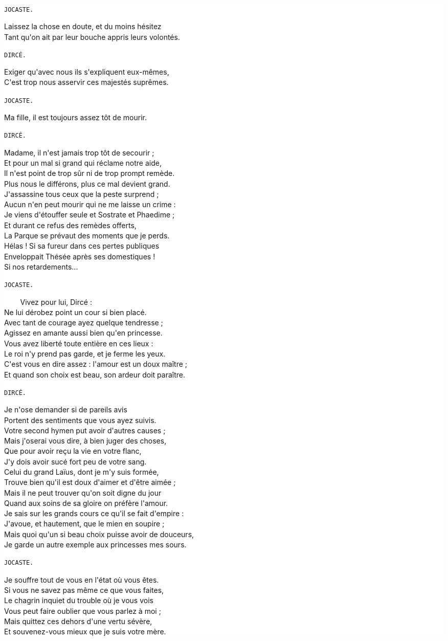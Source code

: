     JOCASTE.
Laissez la chose en doute, et du moins hésitez  
Tant qu'on ait par leur bouche appris leurs volontés.  

    DIRCÉ.
Exiger qu'avec nous ils s'expliquent eux-mêmes,  
C'est trop nous asservir ces majestés suprêmes.  

    JOCASTE.
Ma fille, il est toujours assez tôt de mourir.  

    DIRCÉ.
Madame, il n'est jamais trop tôt de secourir ;  
Et pour un mal si grand qui réclame notre aide,  
Il n'est point de trop sûr ni de trop prompt remède.  
Plus nous le différons, plus ce mal devient grand.  
J'assassine tous ceux que la peste surprend ;  
Aucun n'en peut mourir qui ne me laisse un crime :  
Je viens d'étouffer seule et Sostrate et Phaedime ;  
Et durant ce refus des remèdes offerts,  
La Parque se prévaut des moments que je perds.  
Hélas ! Si sa fureur dans ces pertes publiques  
Enveloppait Thésée après ses domestiques !  
Si nos retardements...  

    JOCASTE.
        Vivez pour lui, Dircé :  
Ne lui dérobez point un cour si bien placé.  
Avec tant de courage ayez quelque tendresse ;  
Agissez en amante aussi bien qu'en princesse.  
Vous avez liberté toute entière en ces lieux :  
Le roi n'y prend pas garde, et je ferme les yeux.  
C'est vous en dire assez : l'amour est un doux maître ;  
Et quand son choix est beau, son ardeur doit paraître.  

    DIRCÉ.
Je n'ose demander si de pareils avis  
Portent des sentiments que vous ayez suivis.  
Votre second hymen put avoir d'autres causes ;  
Mais j'oserai vous dire, à bien juger des choses,  
Que pour avoir reçu la vie en votre flanc,  
J'y dois avoir sucé fort peu de votre sang.  
Celui du grand Laïus, dont je m'y suis formée,  
Trouve bien qu'il est doux d'aimer et d'être aimée ;  
Mais il ne peut trouver qu'on soit digne du jour  
Quand aux soins de sa gloire on préfère l'amour.  
Je sais sur les grands cours ce qu'il se fait d'empire :  
J'avoue, et hautement, que le mien en soupire ;  
Mais quoi qu'un si beau choix puisse avoir de douceurs,  
Je garde un autre exemple aux princesses mes sours.  

    JOCASTE.
Je souffre tout de vous en l'état où vous êtes.  
Si vous ne savez pas même ce que vous faites,  
Le chagrin inquiet du trouble où je vous vois  
Vous peut faire oublier que vous parlez à moi ;  
Mais quittez ces dehors d'une vertu sévère,  
Et souvenez-vous mieux que je suis votre mère.  
